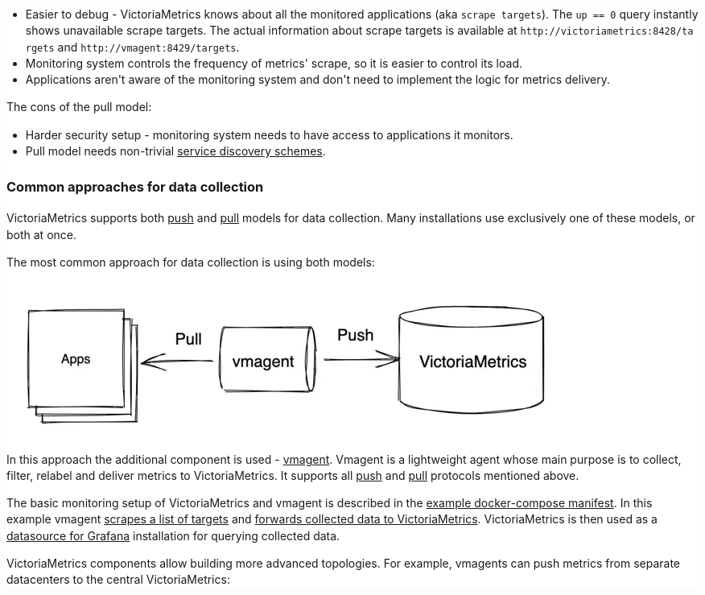 * Easier to debug - VictoriaMetrics knows about all the monitored applications (aka `scrape targets`).
  The `up == 0` query instantly shows unavailable scrape targets.
  The actual information about scrape targets is available at `http://victoriametrics:8428/targets` and `http://vmagent:8429/targets`.
* Monitoring system controls the frequency of metrics' scrape, so it is easier to control its load.
* Applications aren't aware of the monitoring system and don't need to implement the logic for metrics delivery.

The cons of the pull model:

* Harder security setup - monitoring system needs to have access to applications it monitors.
* Pull model needs non-trivial [service discovery schemes](https://docs.victoriametrics.com/sd_configs/).

### Common approaches for data collection

VictoriaMetrics supports both [push](#push-model) and [pull](#pull-model)
models for data collection. Many installations use exclusively one of these models, or both at once.

The most common approach for data collection is using both models:

![data collection](data_collection.webp)

In this approach the additional component is used - [vmagent](https://docs.victoriametrics.com/vmagent/). Vmagent is
a lightweight agent whose main purpose is to collect, filter, relabel and deliver metrics to VictoriaMetrics.
It supports all [push](#push-model) and [pull](#pull-model) protocols mentioned above.

The basic monitoring setup of VictoriaMetrics and vmagent is described
in the [example docker-compose manifest](https://github.com/VictoriaMetrics/VictoriaMetrics/tree/master/deployment/docker).
In this example vmagent [scrapes a list of targets](https://github.com/VictoriaMetrics/VictoriaMetrics/blob/master/deployment/docker/prometheus.yml)
and [forwards collected data to VictoriaMetrics](https://github.com/VictoriaMetrics/VictoriaMetrics/blob/9d7da130b5a873be334b38c8d8dec702c9e8fac5/deployment/docker/docker-compose.yml#L15).
VictoriaMetrics is then used as a [datasource for Grafana](https://github.com/VictoriaMetrics/VictoriaMetrics/tree/master/deployment/docker/provisioning/datasources)
installation for querying collected data.

VictoriaMetrics components allow building more advanced topologies. For example, vmagents can push metrics from separate datacenters to the central VictoriaMetrics:
